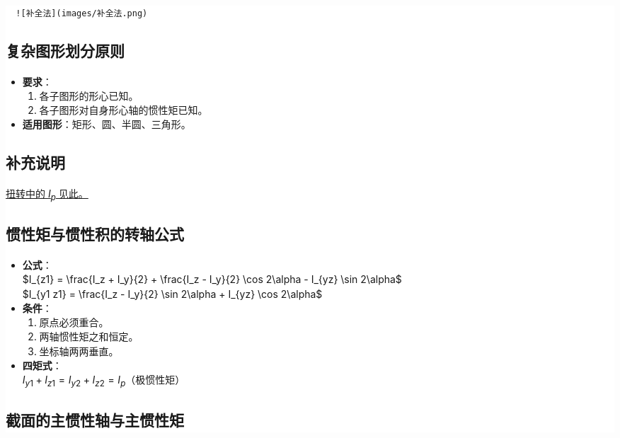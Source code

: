       ![补全法](images/补全法.png)

## 复杂图形划分原则

- **要求**：
  1. 各子图形的形心已知。
  2. 各子图形对自身形心轴的惯性矩已知。
- **适用图形**：矩形、圆、半圆、三角形。

## 补充说明

[扭转中的 $I_p$ 见此。](扭转.md#截面几何参数)

## 惯性矩与惯性积的转轴公式

- **公式**：  
  $I_{z1} = \frac{I_z + I_y}{2} + \frac{I_z - I_y}{2} \cos 2\alpha - I_{yz} \sin 2\alpha$  
  $I_{y1 z1} = \frac{I_z - I_y}{2} \sin 2\alpha + I_{yz} \cos 2\alpha$
- **条件**：
  1. 原点必须重合。
  2. 两轴惯性矩之和恒定。
  3. 坐标轴两两垂直。
- **四矩式**：  
  $I_{y1} + I_{z1} = I_{y2} + I_{z2} = I_p$（极惯性矩）

## 截面的主惯性轴与主惯性矩
